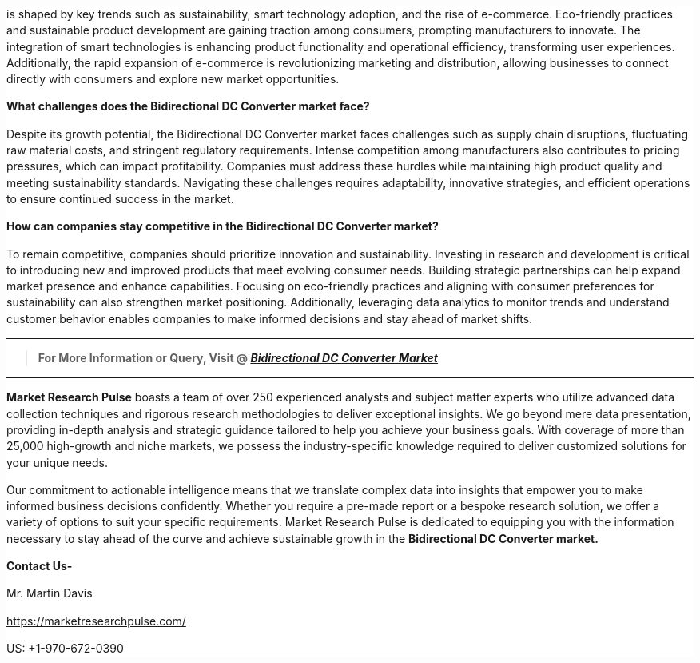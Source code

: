 is shaped by key trends such as sustainability, smart technology adoption, and the rise of e-commerce. Eco-friendly practices and sustainable product development are gaining traction among consumers, prompting manufacturers to innovate. The integration of smart technologies is enhancing product functionality and operational efficiency, transforming user experiences. Additionally, the rapid expansion of e-commerce is revolutionizing marketing and distribution, allowing businesses to connect directly with consumers and explore new market opportunities.</p><p><strong>What challenges does the Bidirectional DC Converter market face?</strong></p><p>Despite its growth potential, the Bidirectional DC Converter market faces challenges such as supply chain disruptions, fluctuating raw material costs, and stringent regulatory requirements. Intense competition among manufacturers also contributes to pricing pressures, which can impact profitability. Companies must address these hurdles while maintaining high product quality and meeting sustainability standards. Navigating these challenges requires adaptability, innovative strategies, and efficient operations to ensure continued success in the market.</p><p><strong>How can companies stay competitive in the Bidirectional DC Converter market?</strong></p><p>To remain competitive, companies should prioritize innovation and sustainability. Investing in research and development is critical to introducing new and improved products that meet evolving consumer needs. Building strategic partnerships can help expand market presence and enhance capabilities. Focusing on eco-friendly practices and aligning with consumer preferences for sustainability can also strengthen market positioning. Additionally, leveraging data analytics to monitor trends and understand customer behavior enables companies to make informed decisions and stay ahead of market shifts.</p><hr /><blockquote><p><strong>For More Information or Query, Visit @&nbsp;<em><a href="https://marketresearchpulse.com/report/97396/bidirectional-dc-converter-market?utm_source=Linkedin&utm_medium=023">Bidirectional DC Converter Market</a></em></strong></p></blockquote><hr /><p><strong>Market Research Pulse</strong> boasts a team of over 250 experienced analysts and subject matter experts who utilize advanced data collection techniques and rigorous research methodologies to deliver exceptional insights. We go beyond mere data presentation, providing in-depth analysis and strategic guidance tailored to help you achieve your business goals. With coverage of more than 25,000 high-growth and niche markets, we possess the industry-specific knowledge required to deliver customized solutions for your unique needs.</p><p>Our commitment to actionable intelligence means that we translate complex data into insights that empower you to make informed business decisions confidently. Whether you require a pre-made report or a bespoke research solution, we offer a variety of options to suit your specific requirements. Market Research Pulse is dedicated to equipping you with the information necessary to stay ahead of the curve and achieve sustainable growth in the <strong>Bidirectional DC Converter market.</strong></p><p><strong>Contact Us-</strong></p><p>Mr. Martin Davis</p><p>https://marketresearchpulse.com/</p><p>US: +1-970-672-0390</p>